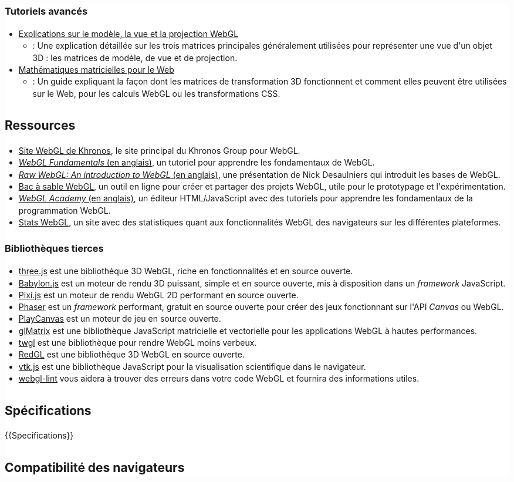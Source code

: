 ### Tutoriels avancés

- [Explications sur le modèle, la vue et la projection WebGL](/fr/docs/Web/API/WebGL_API/WebGL_model_view_projection)
  - : Une explication détaillée sur les trois matrices principales généralement utilisées pour représenter une vue d'un objet 3D&nbsp;: les matrices de modèle, de vue et de projection.
- [Mathématiques matricielles pour le Web](/fr/docs/Web/API/WebGL_API/Matrix_math_for_the_web)
  - : Un guide expliquant la façon dont les matrices de transformation 3D fonctionnent et comment elles peuvent être utilisées sur le Web, pour les calculs WebGL ou les transformations CSS.

## Ressources

- [Site WebGL de Khronos](https://www.khronos.org/webgl/), le site principal du Khronos Group pour WebGL.
- [<i lang="en">WebGL Fundamentals</i> (en anglais)](https://web.dev/webgl-fundamentals/), un tutoriel pour apprendre les fondamentaux de WebGL.
- [<i lang="en">Raw WebGL: An introduction to WebGL</i> (en anglais)](https://www.youtube.com/embed/H4c8t6myAWU/?feature=player_detailpage), une présentation de  Nick Desaulniers qui introduit les bases de WebGL.
- [Bac à sable WebGL](http://webglplayground.net), un outil en ligne pour créer et partager des projets WebGL, utile pour le prototypage et l'expérimentation.
- [<i lang="en">WebGL Academy</i> (en anglais)](http://www.webglacademy.com), un éditeur HTML/JavaScript avec des tutoriels pour apprendre les fondamentaux de la programmation WebGL.
- [Stats WebGL](https://webglreport.com/), un site avec des statistiques quant aux fonctionnalités WebGL des navigateurs sur les différentes plateformes.

### Bibliothèques tierces

- [three.js](https://threejs.org/) est une bibliothèque 3D WebGL, riche en fonctionnalités et en source ouverte.
- [Babylon.js](https://www.babylonjs.com) est un moteur de rendu 3D puissant, simple et en source ouverte, mis à disposition dans un <i lang="en">framework</i> JavaScript.
- [Pixi.js](https://pixijs.com/) est un moteur de rendu WebGL 2D performant en source ouverte.
- [Phaser](https://phaser.io/) est un <i lang="en">framework</i> performant, gratuit en source ouverte pour créer des jeux fonctionnant sur l'API <i lang="en">Canvas</i> ou WebGL.
- [PlayCanvas](https://playcanvas.com/) est un moteur de jeu en source ouverte.
- [glMatrix](https://github.com/toji/gl-matrix) est une bibliothèque JavaScript matricielle et vectorielle pour les applications WebGL à hautes performances.
- [twgl](https://twgljs.org) est une bibliothèque pour rendre WebGL moins verbeux.
- [RedGL](https://github.com/redcamel/RedGL2) est une bibliothèque 3D WebGL en source ouverte.
- [vtk.js](https://kitware.github.io/vtk-js/) est une bibliothèque JavaScript pour la visualisation scientifique dans le navigateur.
- [webgl-lint](https://greggman.github.io/webgl-lint/) vous aidera à trouver des erreurs dans votre code WebGL et fournira des informations utiles.

## Spécifications

{{Specifications}}

## Compatibilité des navigateurs
